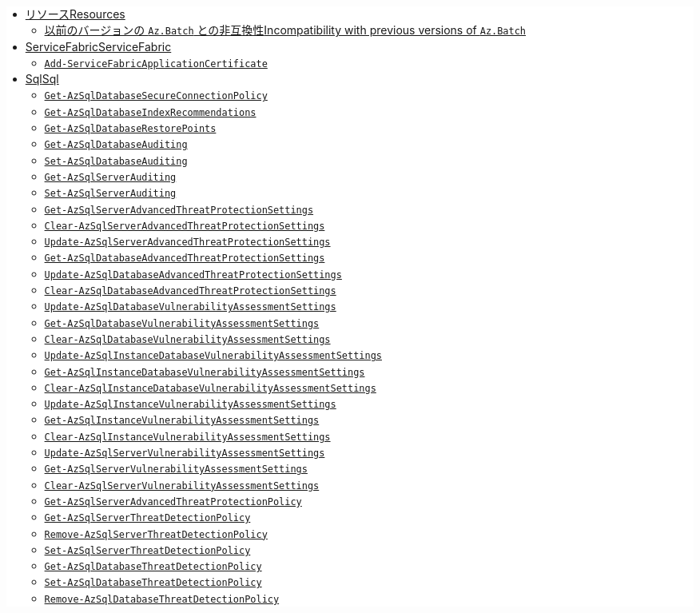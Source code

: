   - [<span data-ttu-id="dc4ae-112">リソース</span><span class="sxs-lookup"><span data-stu-id="dc4ae-112">Resources</span></span>](#resources)
    - [<span data-ttu-id="dc4ae-113">以前のバージョンの `Az.Batch` との非互換性</span><span class="sxs-lookup"><span data-stu-id="dc4ae-113">Incompatibility with previous versions of `Az.Batch`</span></span>](#previous-version-incompatibility-with-azbatch-module)
  - [<span data-ttu-id="dc4ae-114">ServiceFabric</span><span class="sxs-lookup"><span data-stu-id="dc4ae-114">ServiceFabric</span></span>](#servicefabric)
    - [`Add-ServiceFabricApplicationCertificate`](#add-servicefabricapplicationcertificate)
  - [<span data-ttu-id="dc4ae-115">Sql</span><span class="sxs-lookup"><span data-stu-id="dc4ae-115">Sql</span></span>](#sql)
    - [`Get-AzSqlDatabaseSecureConnectionPolicy`](#get-azsqldatabasesecureconnectionpolicy)
    - [`Get-AzSqlDatabaseIndexRecommendations`](#get-azsqldatabaseindexrecommendations)
    - [`Get-AzSqlDatabaseRestorePoints`](#get-azsqldatabaserestorepoints)
    - [`Get-AzSqlDatabaseAuditing`](#get-azsqldatabaseauditing)
    - [`Set-AzSqlDatabaseAuditing`](#set-azsqldatabaseauditing)
    - [`Get-AzSqlServerAuditing`](#get-azsqlserverauditing)
    - [`Set-AzSqlServerAuditing`](#set-azsqlserverauditing)
    - [`Get-AzSqlServerAdvancedThreatProtectionSettings`](#get-azsqlserveradvancedthreatprotectionsettings)
    - [`Clear-AzSqlServerAdvancedThreatProtectionSettings`](#clear-azsqlserveradvancedthreatprotectionsettings)
    - [`Update-AzSqlServerAdvancedThreatProtectionSettings`](#update-azsqlserveradvancedthreatprotectionsettings)
    - [`Get-AzSqlDatabaseAdvancedThreatProtectionSettings`](#get-azsqldatabaseadvancedthreatprotectionsettings)
    - [`Update-AzSqlDatabaseAdvancedThreatProtectionSettings`](#update-azsqldatabaseadvancedthreatprotectionsettings)
    - [`Clear-AzSqlDatabaseAdvancedThreatProtectionSettings`](#clear-azsqldatabaseadvancedthreatprotectionsettings)
    - [`Update-AzSqlDatabaseVulnerabilityAssessmentSettings`](#update-azsqldatabasevulnerabilityassessmentsettings)
    - [`Get-AzSqlDatabaseVulnerabilityAssessmentSettings`](#get-azsqldatabasevulnerabilityassessmentsettings)
    - [`Clear-AzSqlDatabaseVulnerabilityAssessmentSettings`](#clear-azsqldatabasevulnerabilityassessmentsettings)
    - [`Update-AzSqlInstanceDatabaseVulnerabilityAssessmentSettings`](#update-azsqlinstancedatabasevulnerabilityassessmentsettings)
    - [`Get-AzSqlInstanceDatabaseVulnerabilityAssessmentSettings`](#get-azsqlinstancedatabasevulnerabilityassessmentsettings)
    - [`Clear-AzSqlInstanceDatabaseVulnerabilityAssessmentSettings`](#clear-azsqlinstancedatabasevulnerabilityassessmentsettings)
    - [`Update-AzSqlInstanceVulnerabilityAssessmentSettings`](#update-azsqlinstancevulnerabilityassessmentsettings)
    - [`Get-AzSqlInstanceVulnerabilityAssessmentSettings`](#get-azsqlinstancevulnerabilityassessmentsettings)
    - [`Clear-AzSqlInstanceVulnerabilityAssessmentSettings`](#clear-azsqlinstancevulnerabilityassessmentsettings)
    - [`Update-AzSqlServerVulnerabilityAssessmentSettings`](#update-azsqlservervulnerabilityassessmentsettings)
    - [`Get-AzSqlServerVulnerabilityAssessmentSettings`](#get-azsqlservervulnerabilityassessmentsettings)
    - [`Clear-AzSqlServerVulnerabilityAssessmentSettings`](#clear-azsqlservervulnerabilityassessmentsettings)
    - [`Get-AzSqlServerAdvancedThreatProtectionPolicy`](#get-azsqlserveradvancedthreatprotectionpolicy)
    - [`Get-AzSqlServerThreatDetectionPolicy`](#get-azsqlserverthreatdetectionpolicy)
    - [`Remove-AzSqlServerThreatDetectionPolicy`](#remove-azsqlserverthreatdetectionpolicy)
    - [`Set-AzSqlServerThreatDetectionPolicy`](#set-azsqlserverthreatdetectionpolicy)
    - [`Get-AzSqlDatabaseThreatDetectionPolicy`](#get-azsqldatabasethreatdetectionpolicy)
    - [`Set-AzSqlDatabaseThreatDetectionPolicy`](#set-azsqldatabasethreatdetectionpolicy)
    - [`Remove-AzSqlDatabaseThreatDetectionPolicy`](#remove-azsqldatabasethreatdetectionpolicy)
